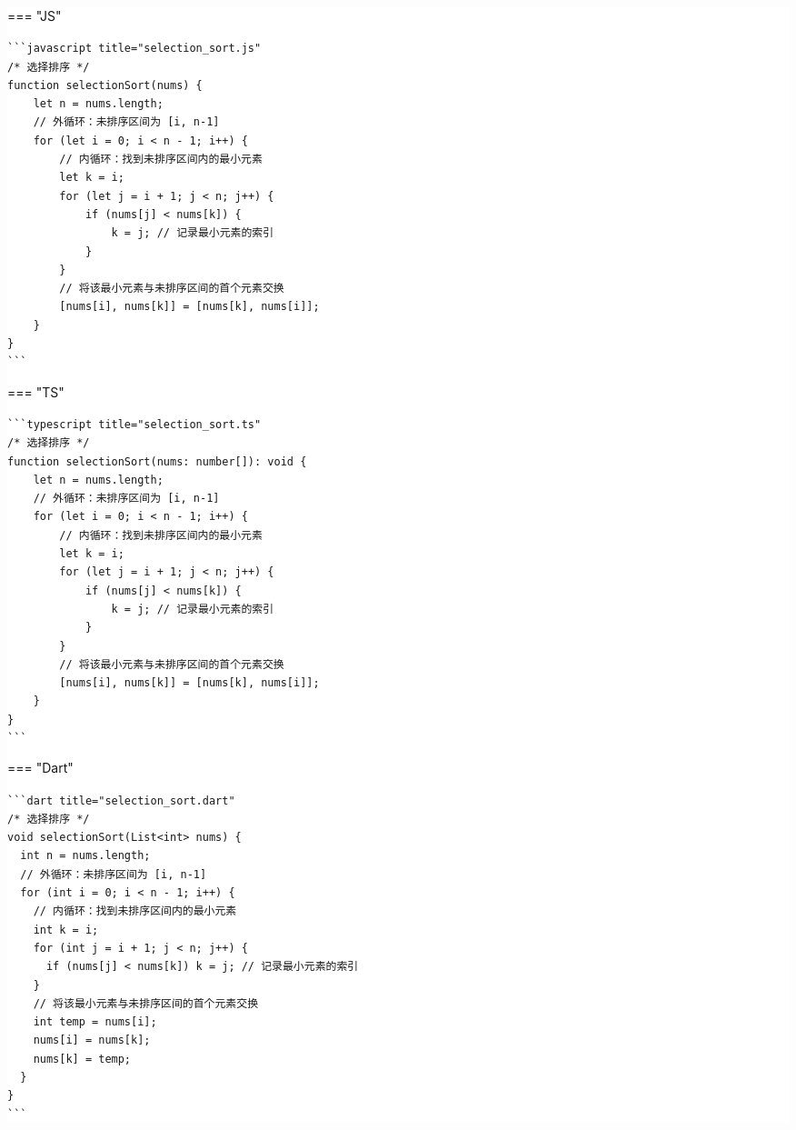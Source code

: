 === "JS"

    ```javascript title="selection_sort.js"
    /* 选择排序 */
    function selectionSort(nums) {
        let n = nums.length;
        // 外循环：未排序区间为 [i, n-1]
        for (let i = 0; i < n - 1; i++) {
            // 内循环：找到未排序区间内的最小元素
            let k = i;
            for (let j = i + 1; j < n; j++) {
                if (nums[j] < nums[k]) {
                    k = j; // 记录最小元素的索引
                }
            }
            // 将该最小元素与未排序区间的首个元素交换
            [nums[i], nums[k]] = [nums[k], nums[i]];
        }
    }
    ```

=== "TS"

    ```typescript title="selection_sort.ts"
    /* 选择排序 */
    function selectionSort(nums: number[]): void {
        let n = nums.length;
        // 外循环：未排序区间为 [i, n-1]
        for (let i = 0; i < n - 1; i++) {
            // 内循环：找到未排序区间内的最小元素
            let k = i;
            for (let j = i + 1; j < n; j++) {
                if (nums[j] < nums[k]) {
                    k = j; // 记录最小元素的索引
                }
            }
            // 将该最小元素与未排序区间的首个元素交换
            [nums[i], nums[k]] = [nums[k], nums[i]];
        }
    }
    ```

=== "Dart"

    ```dart title="selection_sort.dart"
    /* 选择排序 */
    void selectionSort(List<int> nums) {
      int n = nums.length;
      // 外循环：未排序区间为 [i, n-1]
      for (int i = 0; i < n - 1; i++) {
        // 内循环：找到未排序区间内的最小元素
        int k = i;
        for (int j = i + 1; j < n; j++) {
          if (nums[j] < nums[k]) k = j; // 记录最小元素的索引
        }
        // 将该最小元素与未排序区间的首个元素交换
        int temp = nums[i];
        nums[i] = nums[k];
        nums[k] = temp;
      }
    }
    ```
